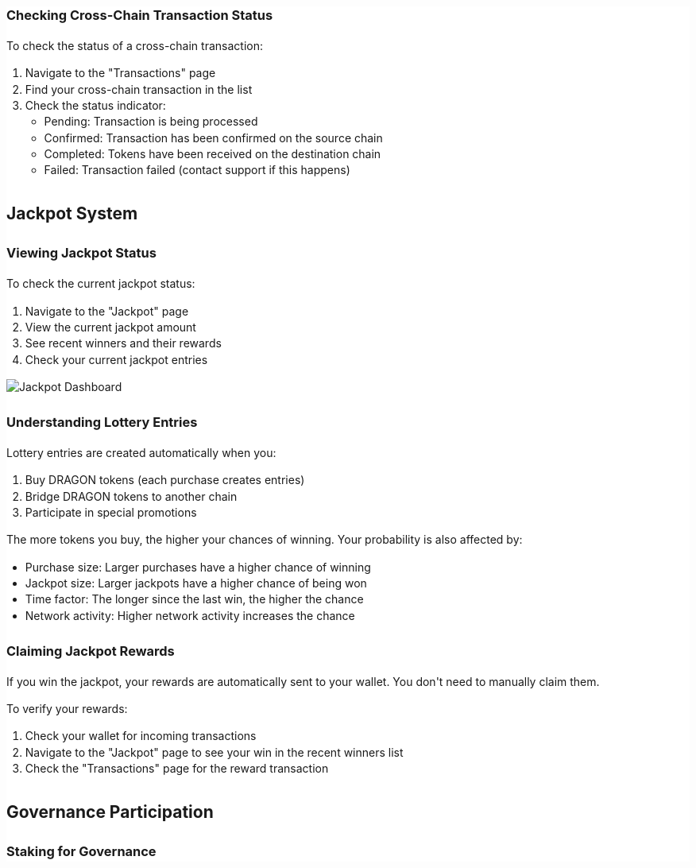 ### Checking Cross-Chain Transaction Status

To check the status of a cross-chain transaction:

1. Navigate to the "Transactions" page
2. Find your cross-chain transaction in the list
3. Check the status indicator:
   - Pending: Transaction is being processed
   - Confirmed: Transaction has been confirmed on the source chain
   - Completed: Tokens have been received on the destination chain
   - Failed: Transaction failed (contact support if this happens)

## Jackpot System

### Viewing Jackpot Status

To check the current jackpot status:

1. Navigate to the "Jackpot" page
2. View the current jackpot amount
3. See recent winners and their rewards
4. Check your current jackpot entries

![Jackpot Dashboard](/img/docs/jackpot-entry.png)

### Understanding Lottery Entries

Lottery entries are created automatically when you:

1. Buy DRAGON tokens (each purchase creates entries)
2. Bridge DRAGON tokens to another chain
3. Participate in special promotions

The more tokens you buy, the higher your chances of winning. Your probability is also affected by:

- Purchase size: Larger purchases have a higher chance of winning
- Jackpot size: Larger jackpots have a higher chance of being won
- Time factor: The longer since the last win, the higher the chance
- Network activity: Higher network activity increases the chance

### Claiming Jackpot Rewards

If you win the jackpot, your rewards are automatically sent to your wallet. You don't need to manually claim them.

To verify your rewards:

1. Check your wallet for incoming transactions
2. Navigate to the "Jackpot" page to see your win in the recent winners list
3. Check the "Transactions" page for the reward transaction

## Governance Participation

### Staking for Governance
